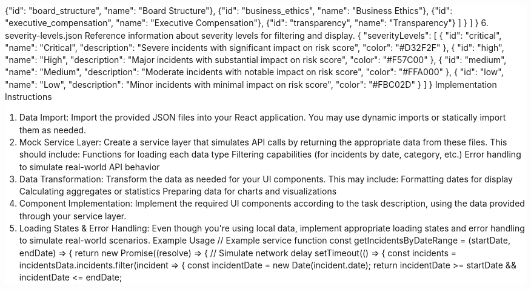 {"id": "board_structure", "name": "Board Structure"},
{"id": "business_ethics", "name": "Business Ethics"},
{"id": "executive_compensation", "name": "Executive Compensation"},
{"id": "transparency", "name": "Transparency"}
]
}
]
}
6. severity-levels.json
Reference information about severity levels for filtering and display.
{
"severityLevels": [
{
"id": "critical",
"name": "Critical",
"description": "Severe incidents with significant impact on risk score",
"color": "#D32F2F"
},
{
"id": "high",
"name": "High",
"description": "Major incidents with substantial impact on risk score",
"color": "#F57C00"
},
{
"id": "medium",
"name": "Medium",
"description": "Moderate incidents with notable impact on risk score",
"color": "#FFA000"
},
{
"id": "low",
"name": "Low",
"description": "Minor incidents with minimal impact on risk score",
"color": "#FBC02D"
}
]
}
Implementation Instructions
1. Data Import: Import the provided JSON files into your React application. You may use dynamic imports or statically import them as needed.
2. Mock Service Layer: Create a service layer that simulates API calls by returning the appropriate data from these files. This should include:
Functions for loading each data type
Filtering capabilities (for incidents by date, category, etc.)
Error handling to simulate real-world API behavior
3. Data Transformation: Transform the data as needed for your UI components. This may include:
Formatting dates for display
Calculating aggregates or statistics
Preparing data for charts and visualizations
4. Component Implementation: Implement the required UI components according to the task description, using the data provided through your service layer.
5. Loading States & Error Handling: Even though you're using local data, implement appropriate loading states and error handling to simulate real-world
scenarios.
Example Usage
// Example service function
const getIncidentsByDateRange = (startDate, endDate) => {
return new Promise((resolve) => {
// Simulate network delay
setTimeout(() => {
const incidents = incidentsData.incidents.filter(incident => {
const incidentDate = new Date(incident.date);
return incidentDate >= startDate && incidentDate <= endDate;